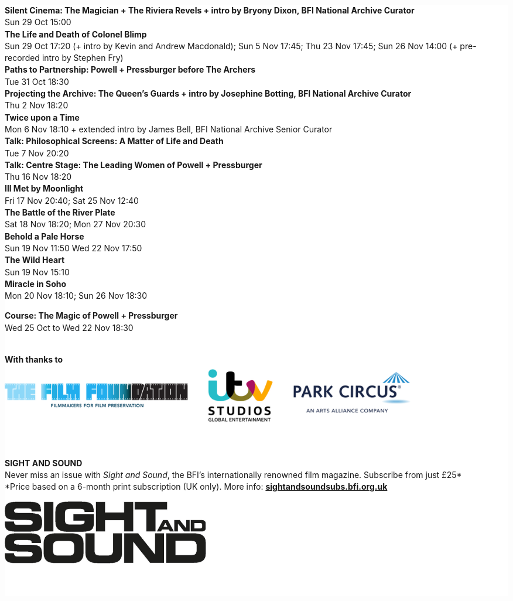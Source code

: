 **Silent Cinema: The Magician + The Riviera Revels + intro by Bryony Dixon, BFI National Archive Curator**<br>
Sun 29 Oct 15:00<br>
**The Life and Death of Colonel Blimp**<br> 
Sun 29 Oct 17:20 (+ intro by Kevin and Andrew Macdonald); Sun 5 Nov 17:45; Thu 23 Nov 17:45; Sun 26 Nov 14:00 (+ pre-recorded intro by Stephen Fry)<br>
**Paths to Partnership: Powell + Pressburger before The Archers**<br>
Tue 31 Oct 18:30<br>
**Projecting the Archive: The Queen’s Guards + intro by Josephine Botting, BFI National Archive Curator**<br>
Thu 2 Nov 18:20<br>
**Twice upon a Time**<br>
Mon 6 Nov 18:10 + extended intro by James Bell, BFI National Archive Senior Curator<br>
**Talk: Philosophical Screens: A Matter of Life and Death**<br>
Tue 7 Nov 20:20<br>
**Talk: Centre Stage: The Leading Women of Powell + Pressburger**<br>
Thu 16 Nov 18:20<br>
**Ill Met by Moonlight**<br>
Fri 17 Nov 20:40; Sat 25 Nov 12:40<br>
**The Battle of the River Plate**<br>
Sat 18 Nov 18:20; Mon 27 Nov 20:30<br>
**Behold a Pale Horse**<br>
Sun 19 Nov 11:50 Wed 22 Nov 17:50<br>
**The Wild Heart**<br>
Sun 19 Nov 15:10<br>
**Miracle in Soho**<br>
Mon 20 Nov 18:10; Sun 26 Nov 18:30<br>

**Course: The Magic of Powell + Pressburger**<br>
Wed 25 Oct to Wed 22 Nov 18:30<br>
<br>

**With thanks to**
<img style="float: left;" src="/img/film-foundation-itv-park-circus-logos-02.png"><br><br><br><br><br><br><br><br>


**SIGHT AND SOUND**<br>
Never miss an issue with _Sight and Sound_, the BFI’s internationally renowned film magazine. Subscribe from just £25*<br>
*Price based on a 6-month print subscription (UK only). More info: [**sightandsoundsubs.bfi.org.uk**](https://sightandsoundsubs.bfi.org.uk/subscribe)

<img style="float: left;" src="/img/sight-and-sound.jpg" width="40%" height="40%"><br><br><br><br><br><br><br><br>
